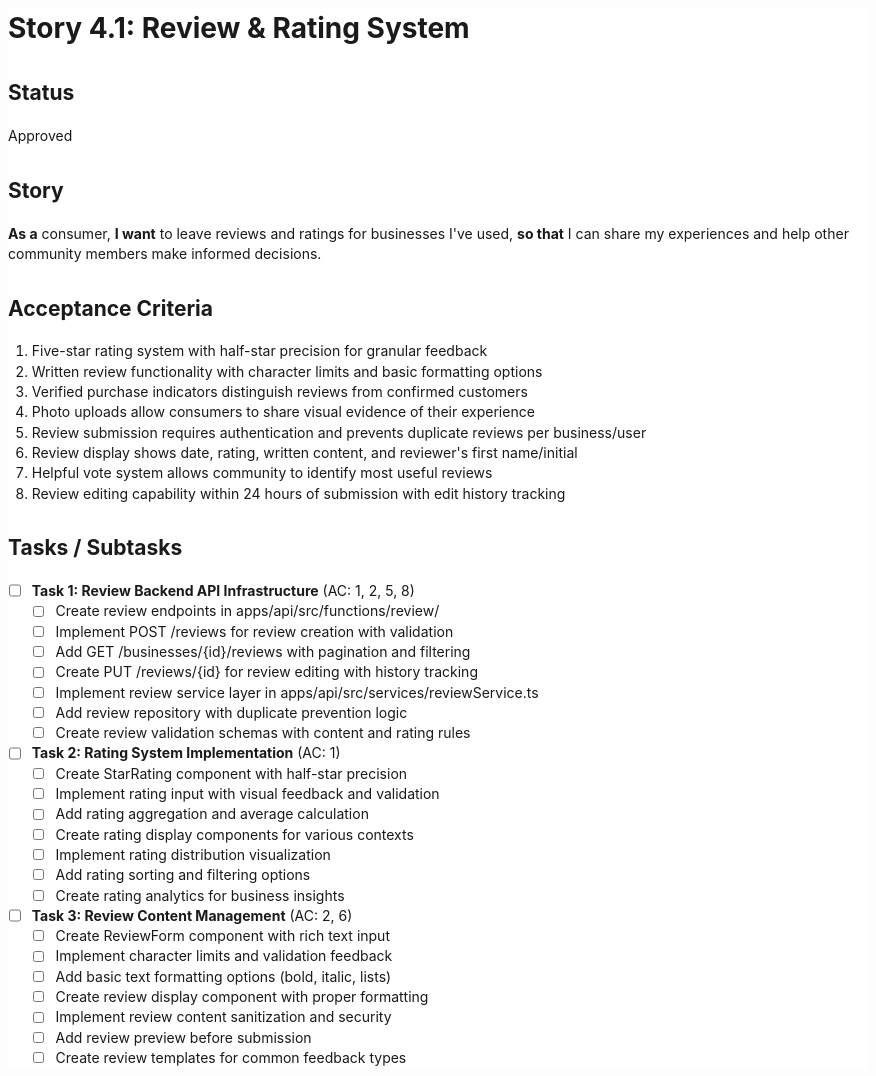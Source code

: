 # Story 4.1: Review & Rating System

## Status
Approved

## Story
**As a** consumer,
**I want** to leave reviews and ratings for businesses I've used,
**so that** I can share my experiences and help other community members make informed decisions.

## Acceptance Criteria
1. Five-star rating system with half-star precision for granular feedback
2. Written review functionality with character limits and basic formatting options
3. Verified purchase indicators distinguish reviews from confirmed customers
4. Photo uploads allow consumers to share visual evidence of their experience
5. Review submission requires authentication and prevents duplicate reviews per business/user
6. Review display shows date, rating, written content, and reviewer's first name/initial
7. Helpful vote system allows community to identify most useful reviews
8. Review editing capability within 24 hours of submission with edit history tracking

## Tasks / Subtasks
- [ ] **Task 1: Review Backend API Infrastructure** (AC: 1, 2, 5, 8)
  - [ ] Create review endpoints in apps/api/src/functions/review/
  - [ ] Implement POST /reviews for review creation with validation
  - [ ] Add GET /businesses/{id}/reviews with pagination and filtering
  - [ ] Create PUT /reviews/{id} for review editing with history tracking
  - [ ] Implement review service layer in apps/api/src/services/reviewService.ts
  - [ ] Add review repository with duplicate prevention logic
  - [ ] Create review validation schemas with content and rating rules

- [ ] **Task 2: Rating System Implementation** (AC: 1)
  - [ ] Create StarRating component with half-star precision
  - [ ] Implement rating input with visual feedback and validation
  - [ ] Add rating aggregation and average calculation
  - [ ] Create rating display components for various contexts
  - [ ] Implement rating distribution visualization
  - [ ] Add rating sorting and filtering options
  - [ ] Create rating analytics for business insights

- [ ] **Task 3: Review Content Management** (AC: 2, 6)
  - [ ] Create ReviewForm component with rich text input
  - [ ] Implement character limits and validation feedback
  - [ ] Add basic text formatting options (bold, italic, lists)
  - [ ] Create review display component with proper formatting
  - [ ] Implement review content sanitization and security
  - [ ] Add review preview before submission
  - [ ] Create review templates for common feedback types
